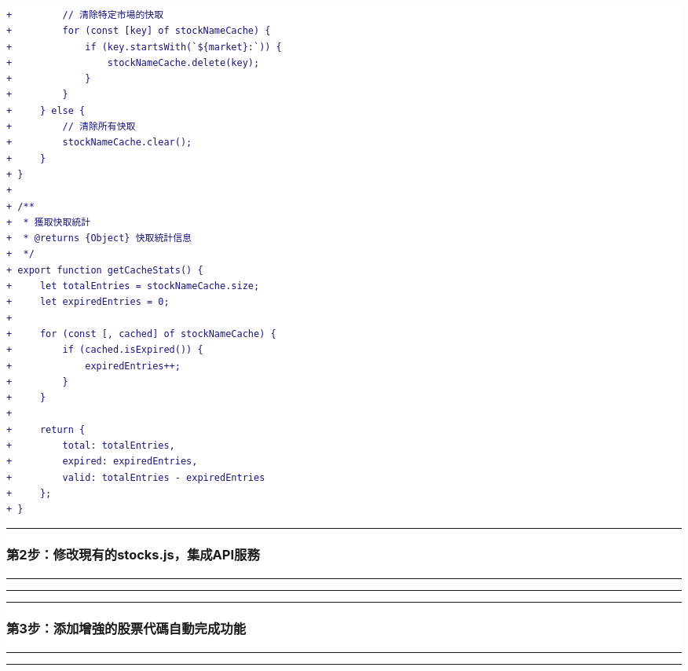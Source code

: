 ```diff
+         // 清除特定市場的快取
+         for (const [key] of stockNameCache) {
+             if (key.startsWith(`${market}:`)) {
+                 stockNameCache.delete(key);
+             }
+         }
+     } else {
+         // 清除所有快取
+         stockNameCache.clear();
+     }
+ }
+ 
+ /**
+  * 獲取快取統計
+  * @returns {Object} 快取統計信息
+  */
+ export function getCacheStats() {
+     let totalEntries = stockNameCache.size;
+     let expiredEntries = 0;
+     
+     for (const [, cached] of stockNameCache) {
+         if (cached.isExpired()) {
+             expiredEntries++;
+         }
+     }
+     
+     return {
+         total: totalEntries,
+         expired: expiredEntries,
+         valid: totalEntries - expiredEntries
+     };
+ } 
```

---

### **第2步：修改現有的stocks.js，集成API服務**

---



---



---

### **第3步：添加增強的股票代碼自動完成功能**

---



---